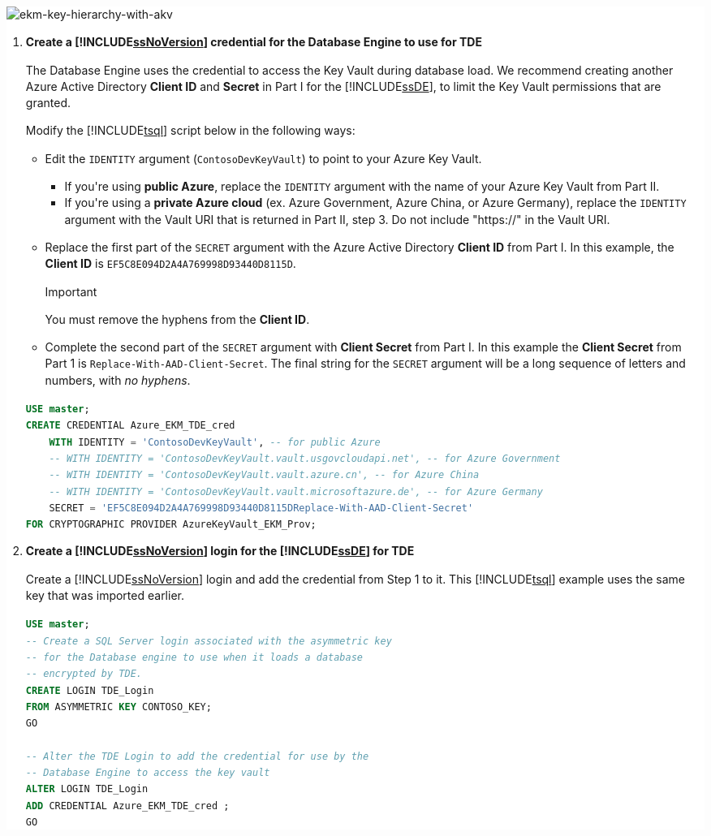 ![ekm&#45;key&#45;hierarchy&#45;with&#45;akv](../../../relational-databases/security/encryption/media/ekm-key-hierarchy-with-akv.png "ekm-key-hierarchy-with-akv")  
  
1.  **Create a [!INCLUDE[ssNoVersion](../../../includes/ssnoversion-md.md)] credential for the Database Engine to use for TDE**  
  
     The Database Engine uses the credential to access the Key Vault during database load. We recommend creating another Azure Active Directory **Client ID** and **Secret** in Part I for the [!INCLUDE[ssDE](../../../includes/ssde-md.md)], to limit the Key Vault permissions that are granted.  
  
     Modify the [!INCLUDE[tsql](../../../includes/tsql-md.md)] script below in the following ways:  
  
    -   Edit the `IDENTITY` argument (`ContosoDevKeyVault`) to point to your Azure Key Vault.
        - If you're using **public Azure**, replace the `IDENTITY` argument with the name of your Azure Key Vault from Part II.
        - If you're using a **private Azure cloud** (ex. Azure Government, Azure China, or Azure Germany), replace the `IDENTITY` argument with the Vault URI that is returned in Part II, step 3. Do not include "https://" in the Vault URI.   
  
    -   Replace the first part of the `SECRET` argument with the Azure Active Directory **Client ID** from Part I. In this example, the **Client ID** is `EF5C8E094D2A4A769998D93440D8115D`.  
  
        > [!IMPORTANT]  
        >  You must remove the hyphens from the **Client ID**.  
  
    -   Complete the second part of the `SECRET` argument with **Client Secret** from Part I.  In this example the **Client Secret** from Part 1 is `Replace-With-AAD-Client-Secret`. The final string for the `SECRET` argument will be a long sequence of letters and numbers, with *no hyphens*.  
  
    ```sql  
    USE master;  
    CREATE CREDENTIAL Azure_EKM_TDE_cred   
        WITH IDENTITY = 'ContosoDevKeyVault', -- for public Azure
        -- WITH IDENTITY = 'ContosoDevKeyVault.vault.usgovcloudapi.net', -- for Azure Government
        -- WITH IDENTITY = 'ContosoDevKeyVault.vault.azure.cn', -- for Azure China
        -- WITH IDENTITY = 'ContosoDevKeyVault.vault.microsoftazure.de', -- for Azure Germany   
        SECRET = 'EF5C8E094D2A4A769998D93440D8115DReplace-With-AAD-Client-Secret'   
    FOR CRYPTOGRAPHIC PROVIDER AzureKeyVault_EKM_Prov;  
    ```  
  
2.  **Create a [!INCLUDE[ssNoVersion](../../../includes/ssnoversion-md.md)] login for the [!INCLUDE[ssDE](../../../includes/ssde-md.md)] for TDE**  
  
     Create a [!INCLUDE[ssNoVersion](../../../includes/ssnoversion-md.md)] login and add the credential from Step 1 to it. This [!INCLUDE[tsql](../../../includes/tsql-md.md)] example uses the same key that was imported earlier.  
  
    ```sql  
    USE master;  
    -- Create a SQL Server login associated with the asymmetric key   
    -- for the Database engine to use when it loads a database   
    -- encrypted by TDE.  
    CREATE LOGIN TDE_Login   
    FROM ASYMMETRIC KEY CONTOSO_KEY;  
    GO   
  
    -- Alter the TDE Login to add the credential for use by the   
    -- Database Engine to access the key vault  
    ALTER LOGIN TDE_Login   
    ADD CREDENTIAL Azure_EKM_TDE_cred ;  
    GO  
    ```  
  